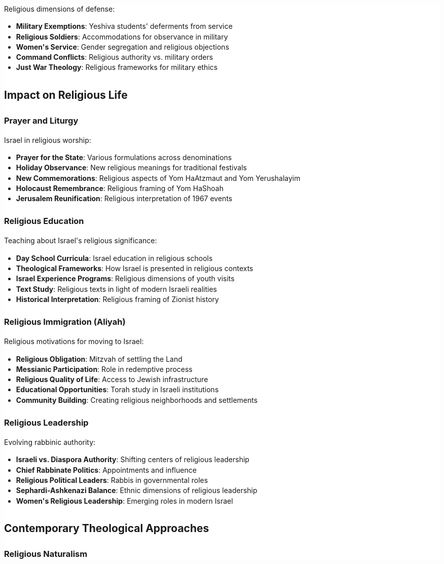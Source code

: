 Religious dimensions of defense:

- **Military Exemptions**: Yeshiva students' deferments from service
- **Religious Soldiers**: Accommodations for observance in military
- **Women's Service**: Gender segregation and religious objections
- **Command Conflicts**: Religious authority vs. military orders
- **Just War Theology**: Religious frameworks for military ethics

## Impact on Religious Life

### Prayer and Liturgy

Israel in religious worship:

- **Prayer for the State**: Various formulations across denominations
- **Holiday Observance**: New religious meanings for traditional festivals
- **New Commemorations**: Religious aspects of Yom HaAtzmaut and Yom Yerushalayim
- **Holocaust Remembrance**: Religious framing of Yom HaShoah
- **Jerusalem Reunification**: Religious interpretation of 1967 events

### Religious Education

Teaching about Israel's religious significance:

- **Day School Curricula**: Israel education in religious schools
- **Theological Frameworks**: How Israel is presented in religious contexts
- **Israel Experience Programs**: Religious dimensions of youth visits
- **Text Study**: Religious texts in light of modern Israeli realities
- **Historical Interpretation**: Religious framing of Zionist history

### Religious Immigration (Aliyah)

Religious motivations for moving to Israel:

- **Religious Obligation**: Mitzvah of settling the Land
- **Messianic Participation**: Role in redemptive process
- **Religious Quality of Life**: Access to Jewish infrastructure
- **Educational Opportunities**: Torah study in Israeli institutions
- **Community Building**: Creating religious neighborhoods and settlements

### Religious Leadership

Evolving rabbinic authority:

- **Israeli vs. Diaspora Authority**: Shifting centers of religious leadership
- **Chief Rabbinate Politics**: Appointments and influence
- **Religious Political Leaders**: Rabbis in governmental roles
- **Sephardi-Ashkenazi Balance**: Ethnic dimensions of religious leadership
- **Women's Religious Leadership**: Emerging roles in modern Israel

## Contemporary Theological Approaches

### Religious Naturalism
